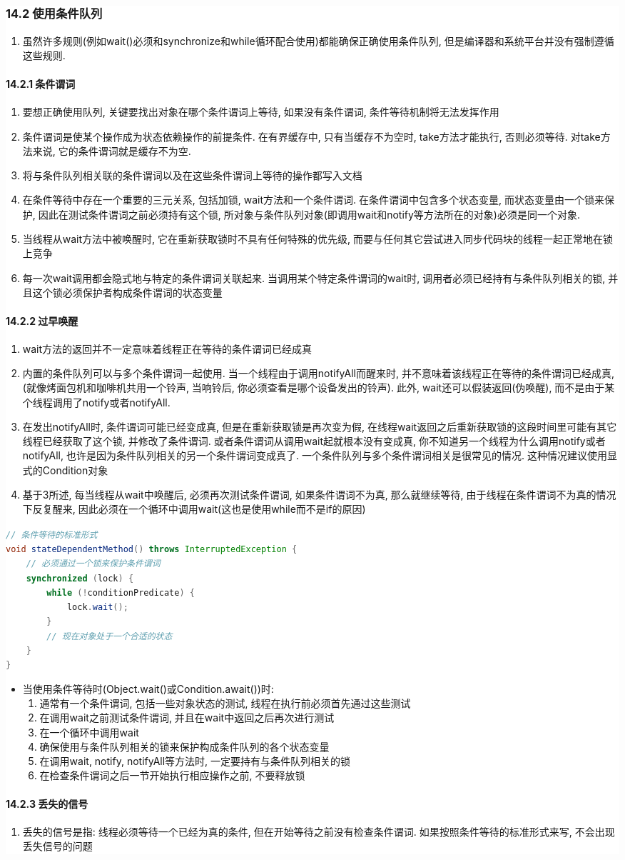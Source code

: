 ### 14.2 使用条件队列

1. 虽然许多规则(例如wait()必须和synchronize和while循环配合使用)都能确保正确使用条件队列, 但是编译器和系统平台并没有强制遵循这些规则.

#### 14.2.1 条件谓词

1. 要想正确使用队列, 关键要找出对象在哪个条件谓词上等待, 如果没有条件谓词, 条件等待机制将无法发挥作用

2. 条件谓词是使某个操作成为状态依赖操作的前提条件. 在有界缓存中, 只有当缓存不为空时, take方法才能执行, 否则必须等待. 对take方法来说, 它的条件谓词就是缓存不为空.

3. 将与条件队列相关联的条件谓词以及在这些条件谓词上等待的操作都写入文档

4. 在条件等待中存在一个重要的三元关系, 包括加锁, wait方法和一个条件谓词. 在条件谓词中包含多个状态变量, 而状态变量由一个锁来保护, 因此在测试条件谓词之前必须持有这个锁, 所对象与条件队列对象(即调用wait和notify等方法所在的对象)必须是同一个对象.

5. 当线程从wait方法中被唤醒时, 它在重新获取锁时不具有任何特殊的优先级, 而要与任何其它尝试进入同步代码块的线程一起正常地在锁上竞争

6. 每一次wait调用都会隐式地与特定的条件谓词关联起来. 当调用某个特定条件谓词的wait时, 调用者必须已经持有与条件队列相关的锁, 并且这个锁必须保护者构成条件谓词的状态变量

#### 14.2.2 过早唤醒

1. wait方法的返回并不一定意味着线程正在等待的条件谓词已经成真

2. 内置的条件队列可以与多个条件谓词一起使用. 当一个线程由于调用notifyAll而醒来时, 并不意味着该线程正在等待的条件谓词已经成真,(就像烤面包机和咖啡机共用一个铃声, 当响铃后, 你必须查看是哪个设备发出的铃声). 此外, wait还可以假装返回(伪唤醒), 而不是由于某个线程调用了notify或者notifyAll.

3. 在发出notifyAll时, 条件谓词可能已经变成真, 但是在重新获取锁是再次变为假, 在线程wait返回之后重新获取锁的这段时间里可能有其它线程已经获取了这个锁, 并修改了条件谓词. 或者条件谓词从调用wait起就根本没有变成真, 你不知道另一个线程为什么调用notify或者notifyAll, 也许是因为条件队列相关的另一个条件谓词变成真了. 一个条件队列与多个条件谓词相关是很常见的情况. 这种情况建议使用显式的Condition对象

4. 基于3所述, 每当线程从wait中唤醒后, 必须再次测试条件谓词, 如果条件谓词不为真, 那么就继续等待, 由于线程在条件谓词不为真的情况下反复醒来, 因此必须在一个循环中调用wait(这也是使用while而不是if的原因)

``` java
// 条件等待的标准形式
void stateDependentMethod() throws InterruptedException {
	// 必须通过一个锁来保护条件谓词
	synchronized (lock) {
		while (!conditionPredicate) {
			lock.wait();
		}
		// 现在对象处于一个合适的状态
	}
}
```

* 当使用条件等待时(Object.wait()或Condition.await())时: 
	1. 通常有一个条件谓词, 包括一些对象状态的测试, 线程在执行前必须首先通过这些测试
	2. 在调用wait之前测试条件谓词, 并且在wait中返回之后再次进行测试
	3. 在一个循环中调用wait
	4. 确保使用与条件队列相关的锁来保护构成条件队列的各个状态变量
	5. 在调用wait, notify, notifyAll等方法时, 一定要持有与条件队列相关的锁
	6. 在检查条件谓词之后一节开始执行相应操作之前, 不要释放锁

#### 14.2.3 丢失的信号

1. 丢失的信号是指: 线程必须等待一个已经为真的条件, 但在开始等待之前没有检查条件谓词. 如果按照条件等待的标准形式来写, 不会出现丢失信号的问题
